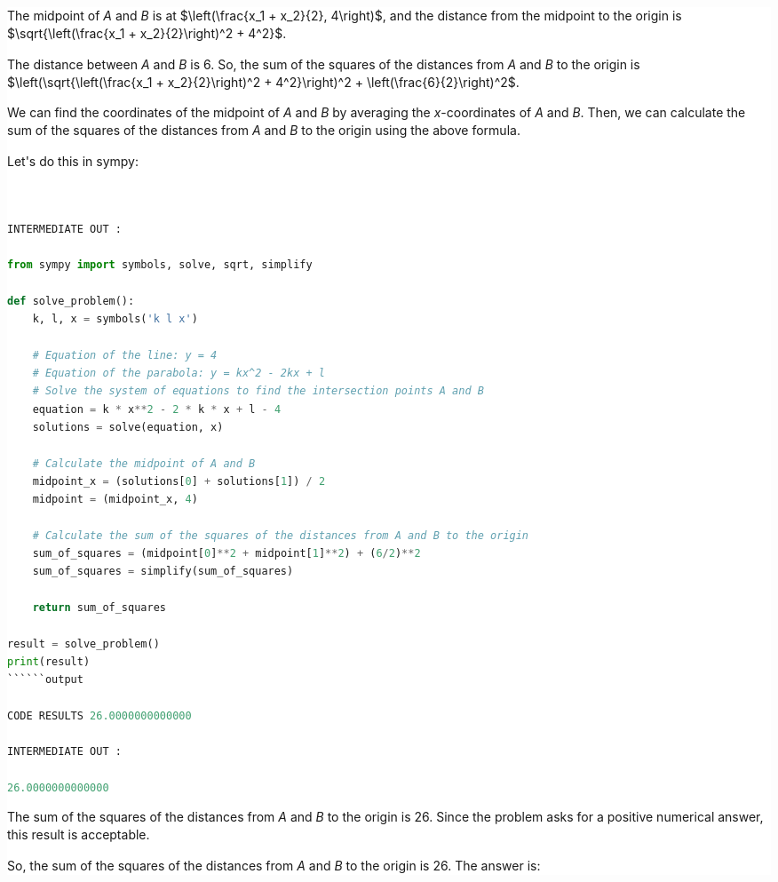 The midpoint of $A$ and $B$ is at $\left(\frac{x_1 + x_2}{2}, 4\right)$, and the distance from the midpoint to the origin is $\sqrt{\left(\frac{x_1 + x_2}{2}\right)^2 + 4^2}$. 

The distance between $A$ and $B$ is 6. So, the sum of the squares of the distances from $A$ and $B$ to the origin is $\left(\sqrt{\left(\frac{x_1 + x_2}{2}\right)^2 + 4^2}\right)^2 + \left(\frac{6}{2}\right)^2$.

We can find the coordinates of the midpoint of $A$ and $B$ by averaging the $x$-coordinates of $A$ and $B$. Then, we can calculate the sum of the squares of the distances from $A$ and $B$ to the origin using the above formula. 

Let's do this in sympy:

```python


INTERMEDIATE OUT :

from sympy import symbols, solve, sqrt, simplify

def solve_problem():
    k, l, x = symbols('k l x')

    # Equation of the line: y = 4
    # Equation of the parabola: y = kx^2 - 2kx + l
    # Solve the system of equations to find the intersection points A and B
    equation = k * x**2 - 2 * k * x + l - 4
    solutions = solve(equation, x)

    # Calculate the midpoint of A and B
    midpoint_x = (solutions[0] + solutions[1]) / 2
    midpoint = (midpoint_x, 4)

    # Calculate the sum of the squares of the distances from A and B to the origin
    sum_of_squares = (midpoint[0]**2 + midpoint[1]**2) + (6/2)**2
    sum_of_squares = simplify(sum_of_squares)

    return sum_of_squares

result = solve_problem()
print(result)
``````output

CODE RESULTS 26.0000000000000

INTERMEDIATE OUT :

26.0000000000000
```
The sum of the squares of the distances from $A$ and $B$ to the origin is $26$. Since the problem asks for a positive numerical answer, this result is acceptable.

So, the sum of the squares of the distances from $A$ and $B$ to the origin is $26$. The answer is:

